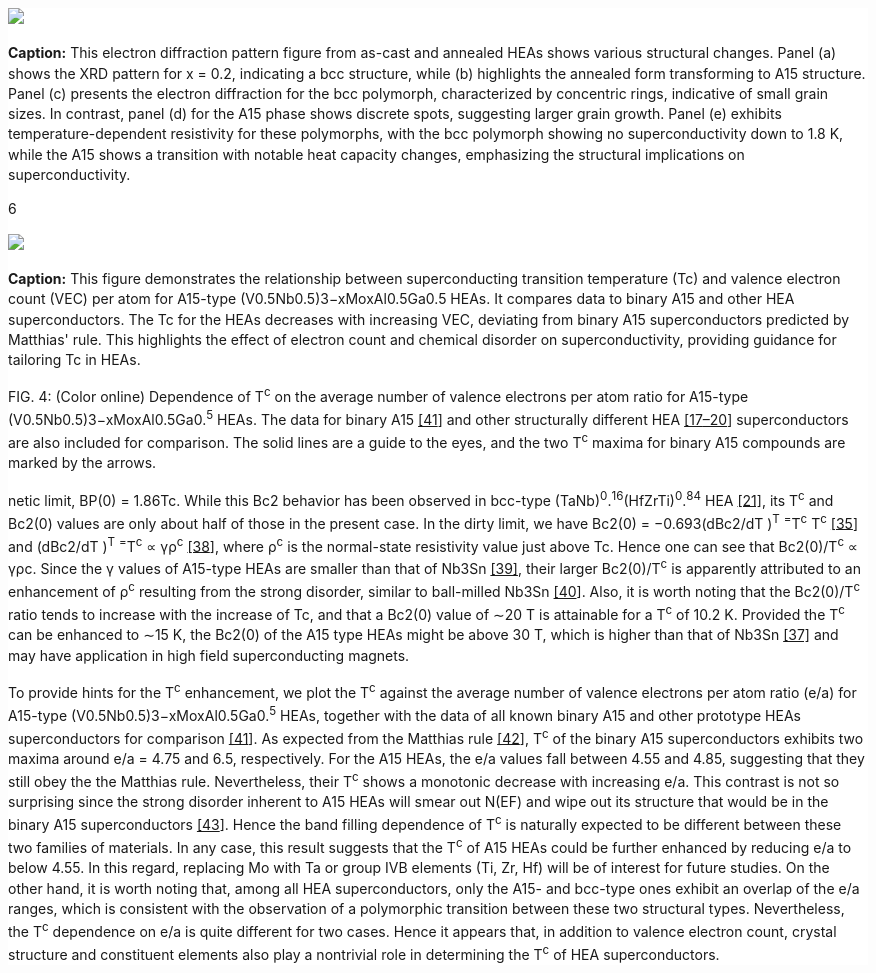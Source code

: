 ![](_page_5_Figure_5.jpeg)

**Caption:** This electron diffraction pattern figure from as-cast and annealed HEAs shows various structural changes. Panel (a) shows the XRD pattern for x = 0.2, indicating a bcc structure, while (b) highlights the annealed form transforming to A15 structure. Panel (c) presents the electron diffraction for the bcc polymorph, characterized by concentric rings, indicative of small grain sizes. In contrast, panel (d) for the A15 phase shows discrete spots, suggesting larger grain growth. Panel (e) exhibits temperature-dependent resistivity for these polymorphs, with the bcc polymorph showing no superconductivity down to 1.8 K, while the A15 shows a transition with notable heat capacity changes, emphasizing the structural implications on superconductivity.


6

![](_page_5_Figure_6.jpeg)

**Caption:** This figure demonstrates the relationship between superconducting transition temperature (Tc) and valence electron count (VEC) per atom for A15-type (V0.5Nb0.5)3−xMoxAl0.5Ga0.5 HEAs. It compares data to binary A15 and other HEA superconductors. The Tc for the HEAs decreases with increasing VEC, deviating from binary A15 superconductors predicted by Matthias' rule. This highlights the effect of electron count and chemical disorder on superconductivity, providing guidance for tailoring Tc in HEAs.


FIG. 4: (Color online) Dependence of T<sup>c</sup> on the average number of valence electrons per atom ratio for A15-type (V0.5Nb0.5)3−xMoxAl0.5Ga0.<sup>5</sup> HEAs. The data for binary A15 [\[41](#page-7-24)] and other structurally different HEA [\[17](#page-7-4)[–20](#page-7-7)] superconductors are also included for comparison. The solid lines are a guide to the eyes, and the two T<sup>c</sup> maxima for binary A15 compounds are marked by the arrows.

netic limit, BP(0) = 1.86Tc. While this Bc2 behavior has been observed in bcc-type (TaNb)<sup>0</sup>.<sup>16</sup>(HfZrTi)<sup>0</sup>.<sup>84</sup> HEA [\[21\]](#page-7-8), its T<sup>c</sup> and Bc2(0) values are only about half of those in the present case. In the dirty limit, we have Bc2(0) = −0.693(dBc2/dT )<sup>T</sup> <sup>=</sup>T<sup>c</sup> T<sup>c</sup> [\[35](#page-7-21)] and (dBc2/dT )<sup>T</sup> <sup>=</sup>T<sup>c</sup> ∝ γρ<sup>c</sup> [\[38](#page-7-25)], where ρ<sup>c</sup> is the normal-state resistivity value just above Tc. Hence one can see that Bc2(0)/T<sup>c</sup> ∝ γρc. Since the γ values of A15-type HEAs are smaller than that of Nb3Sn [\[39\]](#page-7-26), their larger Bc2(0)/T<sup>c</sup> is apparently attributed to an enhancement of ρ<sup>c</sup> resulting from the strong disorder, similar to ball-milled Nb3Sn [\[40](#page-7-27)]. Also, it is worth noting that the Bc2(0)/T<sup>c</sup> ratio tends to increase with the increase of Tc, and that a Bc2(0) value of ∼20 T is attainable for a T<sup>c</sup> of 10.2 K. Provided the T<sup>c</sup> can be enhanced to ∼15 K, the Bc2(0) of the A15 type HEAs might be above 30 T, which is higher than that of Nb3Sn [\[37\]](#page-7-23) and may have application in high field superconducting magnets.

To provide hints for the T<sup>c</sup> enhancement, we plot the T<sup>c</sup> against the average number of valence electrons per atom ratio (e/a) for A15-type (V0.5Nb0.5)3−xMoxAl0.5Ga0.<sup>5</sup> HEAs, together with the data of all known binary A15 and other prototype HEAs superconductors for comparison [\[41](#page-7-24)]. As expected from the Matthias rule [\[42](#page-7-28)], T<sup>c</sup> of the binary A15 superconductors exhibits two maxima around e/a = 4.75 and 6.5, respectively. For the A15 HEAs, the e/a values fall between 4.55 and 4.85, suggesting that they still obey the the Matthias rule. Nevertheless, their T<sup>c</sup> shows a monotonic decrease with increasing e/a. This contrast is not so surprising since the strong disorder inherent to A15 HEAs will smear out N(EF) and wipe out its structure that would be in the binary A15 superconductors [\[43](#page-7-29)]. Hence the band filling dependence of T<sup>c</sup> is naturally expected to be different between these two families of materials. In any case, this result suggests that the T<sup>c</sup> of A15 HEAs could be further enhanced by reducing e/a to below 4.55. In this regard, replacing Mo with Ta or group IVB elements (Ti, Zr, Hf) will be of interest for future studies. On the other hand, it is worth noting that, among all HEA superconductors, only the A15- and bcc-type ones exhibit an overlap of the e/a ranges, which is consistent with the observation of a polymorphic transition between these two structural types. Nevertheless, the T<sup>c</sup> dependence on e/a is quite different for two cases. Hence it appears that, in addition to valence electron count, crystal structure and constituent elements also play a nontrivial role in determining the T<sup>c</sup> of HEA superconductors.
